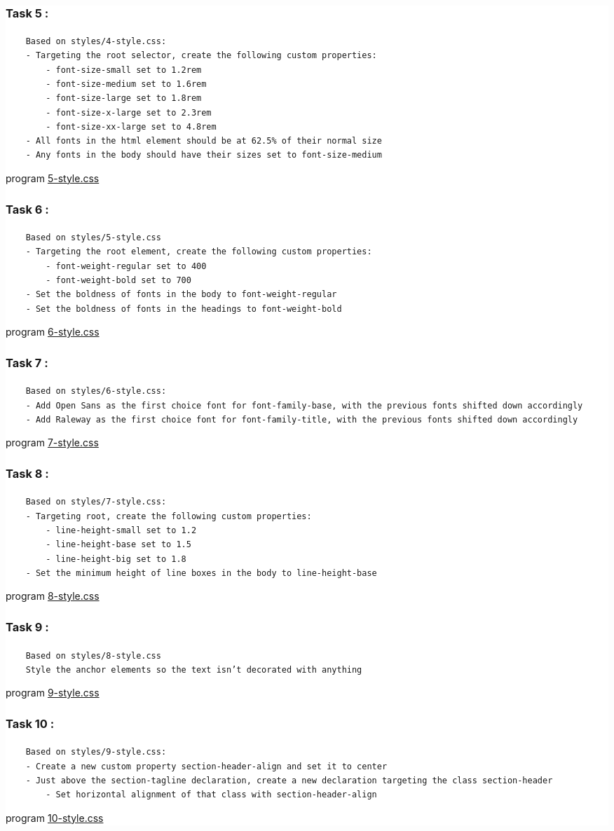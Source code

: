 ### Task 5 :
        Based on styles/4-style.css:
        - Targeting the root selector, create the following custom properties:
            - font-size-small set to 1.2rem
            - font-size-medium set to 1.6rem
            - font-size-large set to 1.8rem
            - font-size-x-large set to 2.3rem
            - font-size-xx-large set to 4.8rem
        - All fonts in the html element should be at 62.5% of their normal size
        - Any fonts in the body should have their sizes set to font-size-medium
program [5-style.css](https://github.com/Mylliah/holbertonschool-web_front_end/blob/main/CSS_advanced/styles/5-style.css)

### Task 6 :
        Based on styles/5-style.css
        - Targeting the root element, create the following custom properties:
            - font-weight-regular set to 400
            - font-weight-bold set to 700
        - Set the boldness of fonts in the body to font-weight-regular
        - Set the boldness of fonts in the headings to font-weight-bold
program [6-style.css](https://github.com/Mylliah/holbertonschool-web_front_end/blob/main/CSS_advanced/styles/6-style.css)

### Task 7 :
        Based on styles/6-style.css:
        - Add Open Sans as the first choice font for font-family-base, with the previous fonts shifted down accordingly
        - Add Raleway as the first choice font for font-family-title, with the previous fonts shifted down accordingly
program [7-style.css](https://github.com/Mylliah/holbertonschool-web_front_end/blob/main/CSS_advanced/styles/7-style.css)

### Task 8 :
        Based on styles/7-style.css:
        - Targeting root, create the following custom properties:
            - line-height-small set to 1.2
            - line-height-base set to 1.5
            - line-height-big set to 1.8
        - Set the minimum height of line boxes in the body to line-height-base
program [8-style.css](https://github.com/Mylliah/holbertonschool-web_front_end/blob/main/CSS_advanced/styles/8-style.css)

### Task 9 : 
        Based on styles/8-style.css
        Style the anchor elements so the text isn’t decorated with anything
program [9-style.css](https://github.com/Mylliah/holbertonschool-web_front_end/blob/main/CSS_advanced/styles/9-style.css)

### Task 10 :
        Based on styles/9-style.css:
        - Create a new custom property section-header-align and set it to center
        - Just above the section-tagline declaration, create a new declaration targeting the class section-header
            - Set horizontal alignment of that class with section-header-align
program [10-style.css](https://github.com/Mylliah/holbertonschool-web_front_end/blob/main/CSS_advanced/styles/10-style.css)
